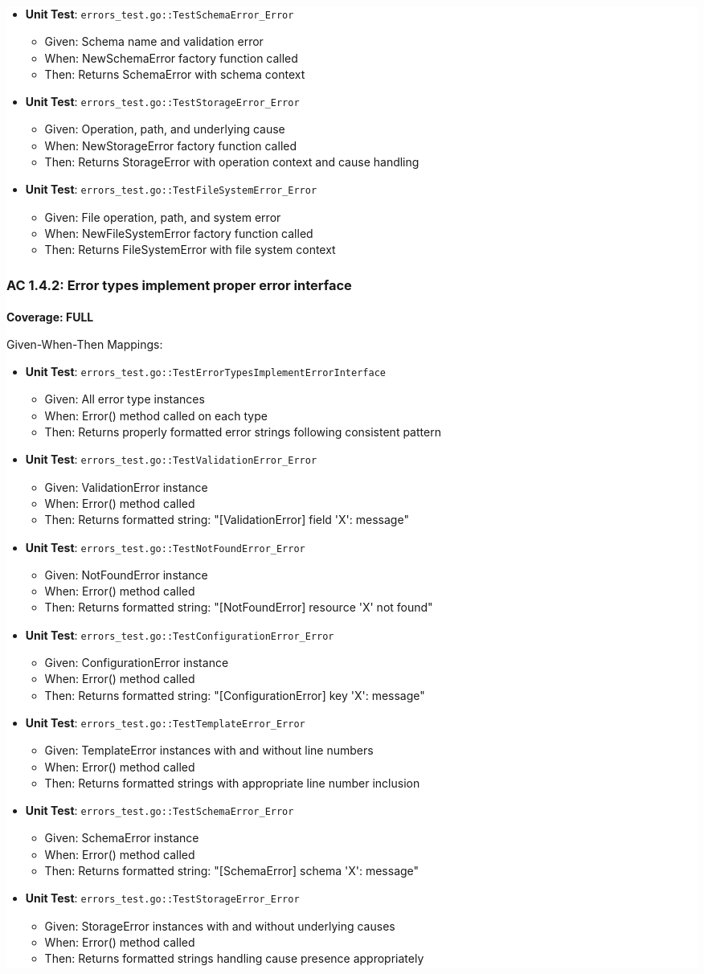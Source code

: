 - **Unit Test**: `errors_test.go::TestSchemaError_Error`
  - Given: Schema name and validation error
  - When: NewSchemaError factory function called
  - Then: Returns SchemaError with schema context

- **Unit Test**: `errors_test.go::TestStorageError_Error`
  - Given: Operation, path, and underlying cause
  - When: NewStorageError factory function called
  - Then: Returns StorageError with operation context and cause handling

- **Unit Test**: `errors_test.go::TestFileSystemError_Error`
  - Given: File operation, path, and system error
  - When: NewFileSystemError factory function called
  - Then: Returns FileSystemError with file system context

### AC 1.4.2: Error types implement proper error interface

**Coverage: FULL**

Given-When-Then Mappings:

- **Unit Test**: `errors_test.go::TestErrorTypesImplementErrorInterface`
  - Given: All error type instances
  - When: Error() method called on each type
  - Then: Returns properly formatted error strings following consistent pattern

- **Unit Test**: `errors_test.go::TestValidationError_Error`
  - Given: ValidationError instance
  - When: Error() method called
  - Then: Returns formatted string: "[ValidationError] field 'X': message"

- **Unit Test**: `errors_test.go::TestNotFoundError_Error`
  - Given: NotFoundError instance
  - When: Error() method called
  - Then: Returns formatted string: "[NotFoundError] resource 'X' not found"

- **Unit Test**: `errors_test.go::TestConfigurationError_Error`
  - Given: ConfigurationError instance
  - When: Error() method called
  - Then: Returns formatted string: "[ConfigurationError] key 'X': message"

- **Unit Test**: `errors_test.go::TestTemplateError_Error`
  - Given: TemplateError instances with and without line numbers
  - When: Error() method called
  - Then: Returns formatted strings with appropriate line number inclusion

- **Unit Test**: `errors_test.go::TestSchemaError_Error`
  - Given: SchemaError instance
  - When: Error() method called
  - Then: Returns formatted string: "[SchemaError] schema 'X': message"

- **Unit Test**: `errors_test.go::TestStorageError_Error`
  - Given: StorageError instances with and without underlying causes
  - When: Error() method called
  - Then: Returns formatted strings handling cause presence appropriately
